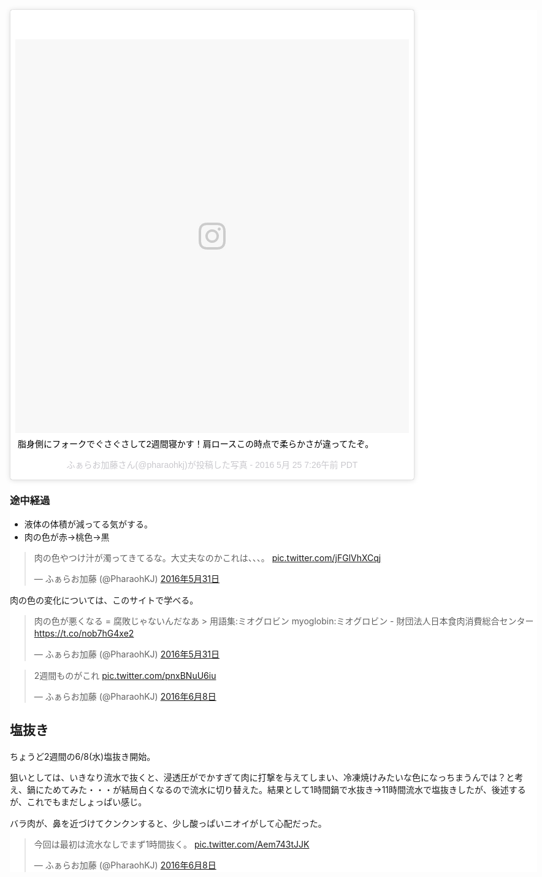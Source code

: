 <blockquote class="instagram-media" data-instgrm-captioned data-instgrm-version="7" style=" background:#FFF; border:0; border-radius:3px; box-shadow:0 0 1px 0 rgba(0,0,0,0.5),0 1px 10px 0 rgba(0,0,0,0.15); margin: 1px; max-width:658px; padding:0; width:99.375%; width:-webkit-calc(100% - 2px); width:calc(100% - 2px);"><div style="padding:8px;"> <div style=" background:#F8F8F8; line-height:0; margin-top:40px; padding:50.0% 0; text-align:center; width:100%;"> <div style=" background:url(data:image/png;base64,iVBORw0KGgoAAAANSUhEUgAAACwAAAAsCAMAAAApWqozAAAABGdBTUEAALGPC/xhBQAAAAFzUkdCAK7OHOkAAAAMUExURczMzPf399fX1+bm5mzY9AMAAADiSURBVDjLvZXbEsMgCES5/P8/t9FuRVCRmU73JWlzosgSIIZURCjo/ad+EQJJB4Hv8BFt+IDpQoCx1wjOSBFhh2XssxEIYn3ulI/6MNReE07UIWJEv8UEOWDS88LY97kqyTliJKKtuYBbruAyVh5wOHiXmpi5we58Ek028czwyuQdLKPG1Bkb4NnM+VeAnfHqn1k4+GPT6uGQcvu2h2OVuIf/gWUFyy8OWEpdyZSa3aVCqpVoVvzZZ2VTnn2wU8qzVjDDetO90GSy9mVLqtgYSy231MxrY6I2gGqjrTY0L8fxCxfCBbhWrsYYAAAAAElFTkSuQmCC); display:block; height:44px; margin:0 auto -44px; position:relative; top:-22px; width:44px;"></div></div> <p style=" margin:8px 0 0 0; padding:0 4px;"> <a href="https://www.instagram.com/p/BF1WHN-kz1G/" style=" color:#000; font-family:Arial,sans-serif; font-size:14px; font-style:normal; font-weight:normal; line-height:17px; text-decoration:none; word-wrap:break-word;" target="_blank">脂身側にフォークでぐさぐさして2週間寝かす！肩ロースこの時点で柔らかさが違ってたぞ。</a></p> <p style=" color:#c9c8cd; font-family:Arial,sans-serif; font-size:14px; line-height:17px; margin-bottom:0; margin-top:8px; overflow:hidden; padding:8px 0 7px; text-align:center; text-overflow:ellipsis; white-space:nowrap;">ふぁらお加藤さん(@pharaohkj)が投稿した写真 - <time style=" font-family:Arial,sans-serif; font-size:14px; line-height:17px;" datetime="2016-05-25T14:26:11+00:00">2016 5月 25 7:26午前 PDT</time></p></div></blockquote> <script async defer src="//platform.instagram.com/en_US/embeds.js"></script>


### 途中経過

- 液体の体積が減ってる気がする。
- 肉の色が赤→桃色→黒

<blockquote class="twitter-tweet" data-lang="ja"><p lang="ja" dir="ltr">肉の色やつけ汁が濁ってきてるな。大丈夫なのかこれは、、、。 <a href="https://t.co/jFGlVhXCqj">pic.twitter.com/jFGlVhXCqj</a></p>&mdash; ふぁらお加藤 (@PharaohKJ) <a href="https://twitter.com/PharaohKJ/status/737480996182855680">2016年5月31日</a></blockquote> <script async src="//platform.twitter.com/widgets.js" charset="utf-8"></script>

肉の色の変化については、このサイトで学べる。

<blockquote class="twitter-tweet" data-lang="ja"><p lang="ja" dir="ltr">肉の色が悪くなる = 腐敗じゃないんだなあ &gt; 用語集:ミオグロビン myoglobin:ミオグロビン - 財団法人日本食肉消費総合センター <a href="https://t.co/nob7hG4xe2">https://t.co/nob7hG4xe2</a></p>&mdash; ふぁらお加藤 (@PharaohKJ) <a href="https://twitter.com/PharaohKJ/status/737487289106862081">2016年5月31日</a></blockquote> <script async src="//platform.twitter.com/widgets.js" charset="utf-8"></script>

<blockquote class="twitter-tweet" data-lang="ja"><p lang="ja" dir="ltr">2週間ものがこれ <a href="https://t.co/pnxBNuU6iu">pic.twitter.com/pnxBNuU6iu</a></p>&mdash; ふぁらお加藤 (@PharaohKJ) <a href="https://twitter.com/PharaohKJ/status/740514470510764032">2016年6月8日</a></blockquote> <script async src="//platform.twitter.com/widgets.js" charset="utf-8"></script>

## 塩抜き

ちょうど2週間の6/8(水)塩抜き開始。

狙いとしては、いきなり流水で抜くと、浸透圧がでかすぎて肉に打撃を与えてしまい、冷凍焼けみたいな色になっちまうんでは？と考え、鍋にためてみた・・・が結局白くなるので流水に切り替えた。結果として1時間鍋で水抜き→11時間流水で塩抜きしたが、後述するが、これでもまだしょっぱい感じ。

バラ肉が、鼻を近づけてクンクンすると、少し酸っぱいニオイがして心配だった。

<blockquote class="twitter-tweet" data-lang="ja"><p lang="ja" dir="ltr">今回は最初は流水なしでまず1時間抜く。 <a href="https://t.co/Aem743tJJK">pic.twitter.com/Aem743tJJK</a></p>&mdash; ふぁらお加藤 (@PharaohKJ) <a href="https://twitter.com/PharaohKJ/status/740516723791527937">2016年6月8日</a></blockquote> <script async src="//platform.twitter.com/widgets.js" charset="utf-8"></script>
